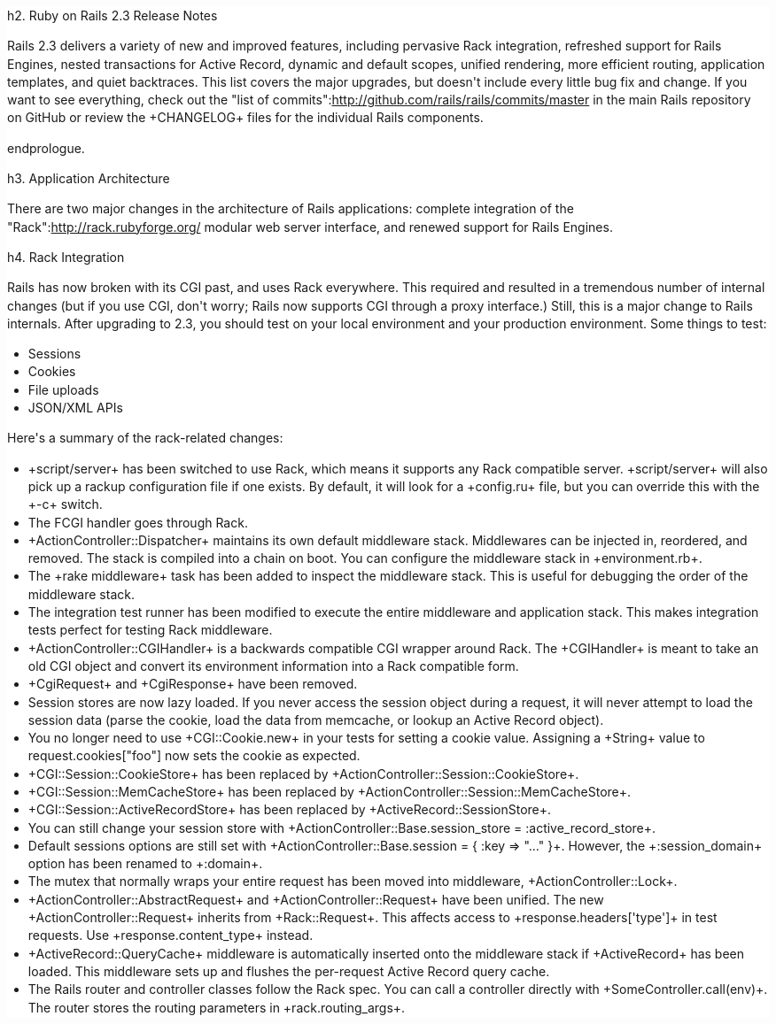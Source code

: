 h2. Ruby on Rails 2.3 Release Notes

Rails 2.3 delivers a variety of new and improved features, including pervasive Rack integration, refreshed support for Rails Engines, nested transactions for Active Record, dynamic and default scopes, unified rendering, more efficient routing, application templates, and quiet backtraces. This list covers the major upgrades, but doesn't include every little bug fix and change. If you want to see everything, check out the "list of commits":http://github.com/rails/rails/commits/master in the main Rails repository on GitHub or review the +CHANGELOG+ files for the individual Rails components.

endprologue.

h3. Application Architecture

There are two major changes in the architecture of Rails applications: complete integration of the "Rack":http://rack.rubyforge.org/ modular web server interface, and renewed support for Rails Engines.

h4. Rack Integration

Rails has now broken with its CGI past, and uses Rack everywhere. This required and resulted in a tremendous number of internal changes (but if you use CGI, don't worry; Rails now supports CGI through a proxy interface.) Still, this is a major change to Rails internals. After upgrading to 2.3, you should test on your local environment and your production environment. Some things to test:

* Sessions
* Cookies
* File uploads
* JSON/XML APIs

Here's a summary of the rack-related changes:

* +script/server+ has been switched to use Rack, which means it supports any Rack compatible server. +script/server+ will also pick up a rackup configuration file if one exists. By default, it will look for a +config.ru+ file, but you can override this with the +-c+ switch.
* The FCGI handler goes through Rack.
* +ActionController::Dispatcher+ maintains its own default middleware stack. Middlewares can be injected in, reordered, and removed. The stack is compiled into a chain on boot. You can configure the middleware stack in +environment.rb+.
* The +rake middleware+ task has been added to inspect the middleware stack. This is useful for debugging the order of the middleware stack.
* The integration test runner has been modified to execute the entire middleware and application stack. This makes integration tests perfect for testing Rack middleware.
* +ActionController::CGIHandler+ is a backwards compatible CGI wrapper around Rack. The +CGIHandler+ is meant to take an old CGI object and convert its environment information into a Rack compatible form.
* +CgiRequest+ and +CgiResponse+ have been removed.
* Session stores are now lazy loaded. If you never access the session object during a request, it will never attempt to load the session data (parse the cookie, load the data from memcache, or lookup an Active Record object).
* You no longer need to use +CGI::Cookie.new+ in your tests for setting a cookie value. Assigning a +String+ value to request.cookies["foo"] now sets the cookie as expected.
* +CGI::Session::CookieStore+ has been replaced by +ActionController::Session::CookieStore+.
* +CGI::Session::MemCacheStore+ has been replaced by +ActionController::Session::MemCacheStore+.
* +CGI::Session::ActiveRecordStore+ has been replaced by +ActiveRecord::SessionStore+.
* You can still change your session store with +ActionController::Base.session_store = :active_record_store+.
* Default sessions options are still set with +ActionController::Base.session = { :key => "..." }+. However, the +:session_domain+ option has been renamed to +:domain+.
* The mutex that normally wraps your entire request has been moved into middleware, +ActionController::Lock+.
* +ActionController::AbstractRequest+ and +ActionController::Request+ have been unified. The new +ActionController::Request+ inherits from +Rack::Request+. This affects access to +response.headers['type']+ in test requests. Use +response.content_type+ instead.
* +ActiveRecord::QueryCache+ middleware is automatically inserted onto the middleware stack if +ActiveRecord+ has been loaded. This middleware sets up and flushes the per-request Active Record query cache.
* The Rails router and controller classes follow the Rack spec. You can call a controller directly with +SomeController.call(env)+. The router stores the routing parameters in +rack.routing_args+.